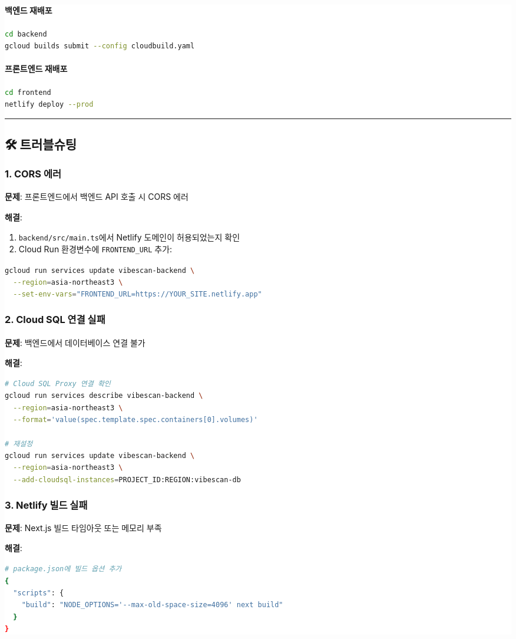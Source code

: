 #### 백엔드 재배포
```bash
cd backend
gcloud builds submit --config cloudbuild.yaml
```

#### 프론트엔드 재배포
```bash
cd frontend
netlify deploy --prod
```

---

## 🛠️ 트러블슈팅

### 1. CORS 에러

**문제**: 프론트엔드에서 백엔드 API 호출 시 CORS 에러

**해결**:
1. `backend/src/main.ts`에서 Netlify 도메인이 허용되었는지 확인
2. Cloud Run 환경변수에 `FRONTEND_URL` 추가:
```bash
gcloud run services update vibescan-backend \
  --region=asia-northeast3 \
  --set-env-vars="FRONTEND_URL=https://YOUR_SITE.netlify.app"
```

### 2. Cloud SQL 연결 실패

**문제**: 백엔드에서 데이터베이스 연결 불가

**해결**:
```bash
# Cloud SQL Proxy 연결 확인
gcloud run services describe vibescan-backend \
  --region=asia-northeast3 \
  --format='value(spec.template.spec.containers[0].volumes)'

# 재설정
gcloud run services update vibescan-backend \
  --region=asia-northeast3 \
  --add-cloudsql-instances=PROJECT_ID:REGION:vibescan-db
```

### 3. Netlify 빌드 실패

**문제**: Next.js 빌드 타임아웃 또는 메모리 부족

**해결**:
```bash
# package.json에 빌드 옵션 추가
{
  "scripts": {
    "build": "NODE_OPTIONS='--max-old-space-size=4096' next build"
  }
}
```
